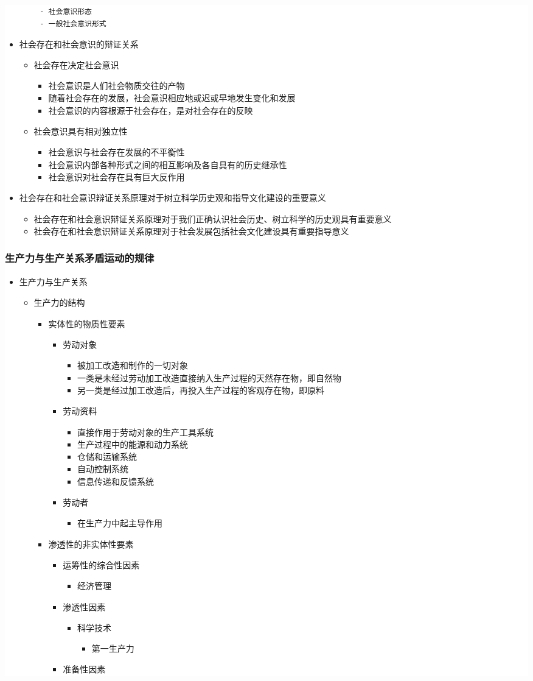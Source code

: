 			- 社会意识形态
			- 一般社会意识形式

- 社会存在和社会意识的辩证关系

	- 社会存在决定社会意识

		- 社会意识是人们社会物质交往的产物
		- 随着社会存在的发展，社会意识相应地或迟或早地发生变化和发展
		- 社会意识的内容根源于社会存在，是对社会存在的反映

	- 社会意识具有相对独立性

		- 社会意识与社会存在发展的不平衡性
		- 社会意识内部各种形式之间的相互影响及各自具有的历史继承性
		- 社会意识对社会存在具有巨大反作用

- 社会存在和社会意识辩证关系原理对于树立科学历史观和指导文化建设的重要意义

	- 社会存在和社会意识辩证关系原理对于我们正确认识社会历史、树立科学的历史观具有重要意义
	- 社会存在和社会意识辩证关系原理对于社会发展包括社会文化建设具有重要指导意义

### 生产力与生产关系矛盾运动的规律

- 生产力与生产关系

	- 生产力的结构

		- 实体性的物质性要素

			- 劳动对象

				- 被加工改造和制作的一切对象
				- 一类是未经过劳动加工改造直接纳入生产过程的天然存在物，即自然物
				- 另一类是经过加工改造后，再投入生产过程的客观存在物，即原料

			- 劳动资料

				- 直接作用于劳动对象的生产工具系统
				- 生产过程中的能源和动力系统
				- 仓储和运输系统
				- 自动控制系统
				- 信息传递和反馈系统

			- 劳动者

				- 在生产力中起主导作用

		- 渗透性的非实体性要素

			- 运筹性的综合性因素

				- 经济管理

			- 渗透性因素

				- 科学技术

					- 第一生产力

			- 准备性因素
